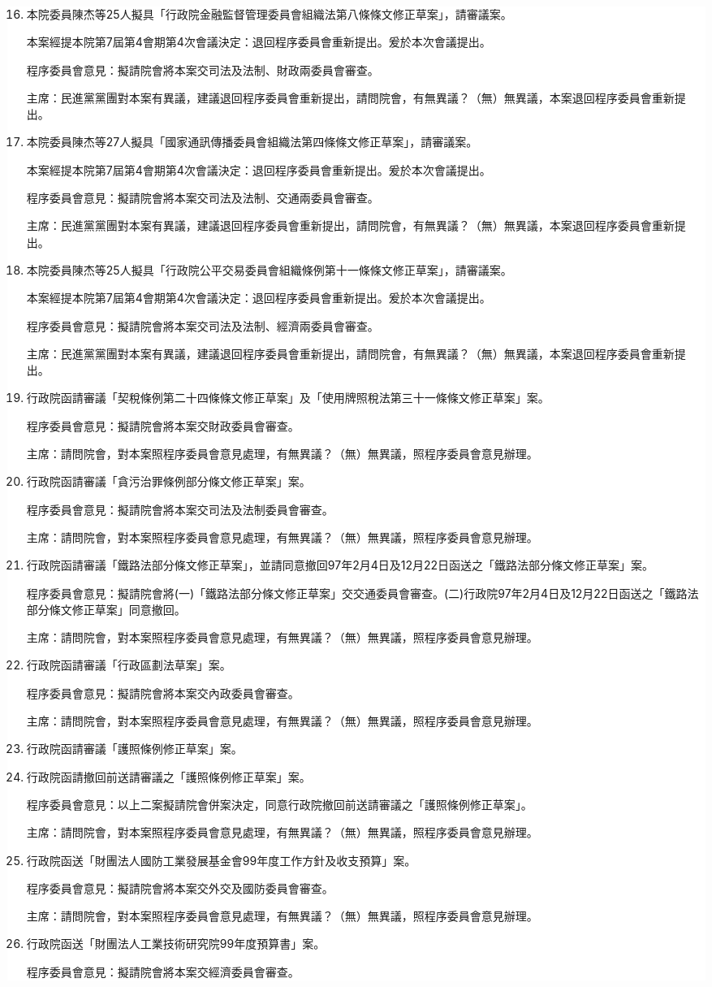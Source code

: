 16. 本院委員陳杰等25人擬具「行政院金融監督管理委員會組織法第八條條文修正草案」，請審議案。

    本案經提本院第7屆第4會期第4次會議決定：退回程序委員會重新提出。爰於本次會議提出。

    程序委員會意見：擬請院會將本案交司法及法制、財政兩委員會審查。

    主席：民進黨黨團對本案有異議，建議退回程序委員會重新提出，請問院會，有無異議？（無）無異議，本案退回程序委員會重新提出。

17. 本院委員陳杰等27人擬具「國家通訊傳播委員會組織法第四條條文修正草案」，請審議案。

    本案經提本院第7屆第4會期第4次會議決定：退回程序委員會重新提出。爰於本次會議提出。

    程序委員會意見：擬請院會將本案交司法及法制、交通兩委員會審查。

    主席：民進黨黨團對本案有異議，建議退回程序委員會重新提出，請問院會，有無異議？（無）無異議，本案退回程序委員會重新提出。

18. 本院委員陳杰等25人擬具「行政院公平交易委員會組織條例第十一條條文修正草案」，請審議案。

    本案經提本院第7屆第4會期第4次會議決定：退回程序委員會重新提出。爰於本次會議提出。

    程序委員會意見：擬請院會將本案交司法及法制、經濟兩委員會審查。

    主席：民進黨黨團對本案有異議，建議退回程序委員會重新提出，請問院會，有無異議？（無）無異議，本案退回程序委員會重新提出。

19. 行政院函請審議「契稅條例第二十四條條文修正草案」及「使用牌照稅法第三十一條條文修正草案」案。

    程序委員會意見：擬請院會將本案交財政委員會審查。

    主席：請問院會，對本案照程序委員會意見處理，有無異議？（無）無異議，照程序委員會意見辦理。

20. 行政院函請審議「貪污治罪條例部分條文修正草案」案。

    程序委員會意見：擬請院會將本案交司法及法制委員會審查。

    主席：請問院會，對本案照程序委員會意見處理，有無異議？（無）無異議，照程序委員會意見辦理。

21. 行政院函請審議「鐵路法部分條文修正草案」，並請同意撤回97年2月4日及12月22日函送之「鐵路法部分條文修正草案」案。

    程序委員會意見：擬請院會將(一)「鐵路法部分條文修正草案」交交通委員會審查。(二)行政院97年2月4日及12月22日函送之「鐵路法部分條文修正草案」同意撤回。

    主席：請問院會，對本案照程序委員會意見處理，有無異議？（無）無異議，照程序委員會意見辦理。

22. 行政院函請審議「行政區劃法草案」案。

    程序委員會意見：擬請院會將本案交內政委員會審查。

    主席：請問院會，對本案照程序委員會意見處理，有無異議？（無）無異議，照程序委員會意見辦理。

23. 行政院函請審議「護照條例修正草案」案。

24. 行政院函請撤回前送請審議之「護照條例修正草案」案。

    程序委員會意見：以上二案擬請院會併案決定，同意行政院撤回前送請審議之「護照條例修正草案」。

    主席：請問院會，對本案照程序委員會意見處理，有無異議？（無）無異議，照程序委員會意見辦理。

25. 行政院函送「財團法人國防工業發展基金會99年度工作方針及收支預算」案。

    程序委員會意見：擬請院會將本案交外交及國防委員會審查。

    主席：請問院會，對本案照程序委員會意見處理，有無異議？（無）無異議，照程序委員會意見辦理。

26. 行政院函送「財團法人工業技術研究院99年度預算書」案。

    程序委員會意見：擬請院會將本案交經濟委員會審查。
